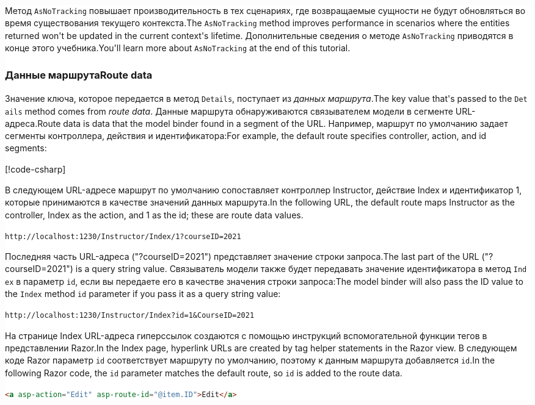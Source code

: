<span data-ttu-id="ceb5f-125">Метод `AsNoTracking` повышает производительность в тех сценариях, где возвращаемые сущности не будут обновляться во время существования текущего контекста.</span><span class="sxs-lookup"><span data-stu-id="ceb5f-125">The `AsNoTracking` method improves performance in scenarios where the entities returned won't be updated in the current context's lifetime.</span></span> <span data-ttu-id="ceb5f-126">Дополнительные сведения о методе `AsNoTracking` приводятся в конце этого учебника.</span><span class="sxs-lookup"><span data-stu-id="ceb5f-126">You'll learn more about `AsNoTracking` at the end of this tutorial.</span></span>

### <a name="route-data"></a><span data-ttu-id="ceb5f-127">Данные маршрута</span><span class="sxs-lookup"><span data-stu-id="ceb5f-127">Route data</span></span>

<span data-ttu-id="ceb5f-128">Значение ключа, которое передается в метод `Details`, поступает из *данных маршрута*.</span><span class="sxs-lookup"><span data-stu-id="ceb5f-128">The key value that's passed to the `Details` method comes from *route data*.</span></span> <span data-ttu-id="ceb5f-129">Данные маршрута обнаруживаются связывателем модели в сегменте URL-адреса.</span><span class="sxs-lookup"><span data-stu-id="ceb5f-129">Route data is data that the model binder found in a segment of the URL.</span></span> <span data-ttu-id="ceb5f-130">Например, маршрут по умолчанию задает сегменты контроллера, действия и идентификатора:</span><span class="sxs-lookup"><span data-stu-id="ceb5f-130">For example, the default route specifies controller, action, and id segments:</span></span>

[!code-csharp[](intro/samples/cu/Startup.cs?name=snippet_Route&highlight=5)]

<span data-ttu-id="ceb5f-131">В следующем URL-адресе маршрут по умолчанию сопоставляет контроллер Instructor, действие Index и идентификатор 1, которые принимаются в качестве значений данных маршрута.</span><span class="sxs-lookup"><span data-stu-id="ceb5f-131">In the following URL, the default route maps Instructor as the controller, Index as the action, and 1 as the id; these are route data values.</span></span>

```
http://localhost:1230/Instructor/Index/1?courseID=2021
```

<span data-ttu-id="ceb5f-132">Последняя часть URL-адреса ("?courseID=2021") представляет значение строки запроса.</span><span class="sxs-lookup"><span data-stu-id="ceb5f-132">The last part of the URL ("?courseID=2021") is a query string value.</span></span> <span data-ttu-id="ceb5f-133">Связыватель модели также будет передавать значение идентификатора в метод `Index` в параметр `id`, если вы передаете его в качестве значения строки запроса:</span><span class="sxs-lookup"><span data-stu-id="ceb5f-133">The model binder will also pass the ID value to the `Index` method `id` parameter if you pass it as a query string value:</span></span>

```
http://localhost:1230/Instructor/Index?id=1&CourseID=2021
```

<span data-ttu-id="ceb5f-134">На странице Index URL-адреса гиперссылок создаются с помощью инструкций вспомогательной функции тегов в представлении Razor.</span><span class="sxs-lookup"><span data-stu-id="ceb5f-134">In the Index page, hyperlink URLs are created by tag helper statements in the Razor view.</span></span> <span data-ttu-id="ceb5f-135">В следующем коде Razor параметр `id` соответствует маршруту по умолчанию, поэтому к данным маршрута добавляется `id`.</span><span class="sxs-lookup"><span data-stu-id="ceb5f-135">In the following Razor code, the `id` parameter matches the default route, so `id` is added to the route data.</span></span>

```html
<a asp-action="Edit" asp-route-id="@item.ID">Edit</a>
```

